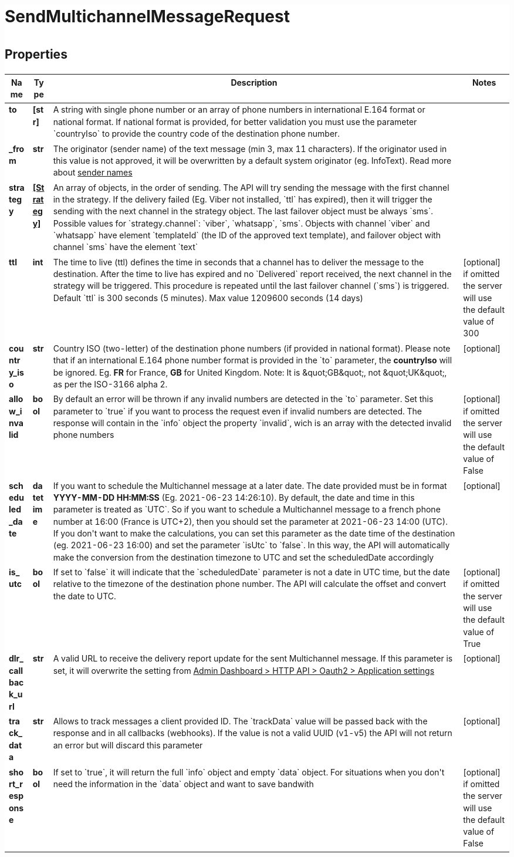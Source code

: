 # SendMultichannelMessageRequest


## Properties
Name | Type | Description | Notes
------------ | ------------- | ------------- | -------------
**to** | **[str]** | A string with single phone number or an array of phone numbers in international E.164 format or national format. If national format is provided, for better validation you must use the parameter &#x60;countryIso&#x60; to provide the country code of the destination phone number. | 
**_from** | **str** | The originator (sender name) of the text message (min 3, max 11 characters). If the originator used in this value is not approved, it will be overwritten by a default system originator (eg. InfoText). Read more about [sender names](#) | 
**strategy** | [**[Strategy]**](Strategy.md) | An array of objects, in the order of sending. The API will try sending the message with the first channel in the strategy. If the delivery failed (Eg. Viber not installed, &#x60;ttl&#x60; has expired), then it will trigger the sending with the next channel in the strategy object. The last failover object must be always &#x60;sms&#x60;. Possible values for &#x60;strategy.channel&#x60;: &#x60;viber&#x60;, &#x60;whatsapp&#x60;, &#x60;sms&#x60;. Objects with channel &#x60;viber&#x60; and &#x60;whatsapp&#x60; have element &#x60;templateId&#x60; (the ID of the approved text template), and failover object with channel &#x60;sms&#x60; have the element &#x60;text&#x60; | 
**ttl** | **int** | The time to live (ttl) defines the time in seconds that a channel has to deliver the message to the destination. After the time to live has expired and no &#x60;Delivered&#x60; report received, the next channel in the strategy will be triggered. This procedure is repeated until the last failover channel (&#x60;sms&#x60;) is triggered. Default &#x60;ttl&#x60; is 300 seconds (5 minutes). Max value 1209600 seconds (14 days) | [optional]  if omitted the server will use the default value of 300
**country_iso** | **str** | Country ISO (two-letter) of the destination phone numbers (if provided in national format). Please note that if an international E.164 phone number format is provided in the &#x60;to&#x60; parameter, the **countryIso** will be ignored. Eg. **FR** for France, **GB** for United Kingdom. Note: It is \&quot;GB\&quot;, not \&quot;UK\&quot;, as per the ISO-3166 alpha 2. | [optional] 
**allow_invalid** | **bool** | By default an error will be thrown if any invalid numbers are detected in the &#x60;to&#x60; parameter. Set this parameter to &#x60;true&#x60; if you want to process the request even if invalid numbers are detected. The response will contain in the &#x60;info&#x60; object the property &#x60;invalid&#x60;, wich is an array with the detected invalid phone numbers | [optional]  if omitted the server will use the default value of False
**scheduled_date** | **datetime** | If you want to schedule the Multichannel message at a later date. The date provided must be in format **YYYY-MM-DD HH:MM:SS** (Eg. 2021-06-23 14:26:10). By default, the date and time in this parameter is treated as &#x60;UTC&#x60;. So if you want to schedule a Multichannel message to a french phone number at 16:00 (France is UTC+2), then you should set the parameter at 2021-06-23 14:00 (UTC). If you don&#39;t want to make the calculations, you can set this parameter as the date time of the destination (eg. 2021-06-23 16:00) and set the parameter &#x60;isUtc&#x60; to &#x60;false&#x60;. In this way, the API will automatically make the conversion from the destination timezone to UTC and set the scheduledDate accordingly | [optional] 
**is_utc** | **bool** | If set to &#x60;false&#x60; it will indicate that the &#x60;scheduledDate&#x60; parameter is not a date in UTC time, but the date relative to the timezone of the destination phone number. The API will calculate the offset and convert the date to UTC.   | [optional]  if omitted the server will use the default value of True
**dlr_callback_url** | **str** | A valid URL to receive the delivery report update for the sent Multichannel message. If this parameter is set, it will overwrite the setting from [Admin Dashboard &gt; HTTP API &gt; Oauth2 &gt; Application settings](#) | [optional] 
**track_data** | **str** | Allows to track messages a client provided ID. The &#x60;trackData&#x60; value will be passed back with the response and in all callbacks (webhooks). If the value is not a valid UUID (v1-v5) the API will not return an error but will discard this parameter | [optional] 
**short_response** | **bool** | If set to &#x60;true&#x60;, it will return the full &#x60;info&#x60; object and empty &#x60;data&#x60; object. For situations when you don&#39;t need the information in the &#x60;data&#x60; object and want to save bandwith | [optional]  if omitted the server will use the default value of False